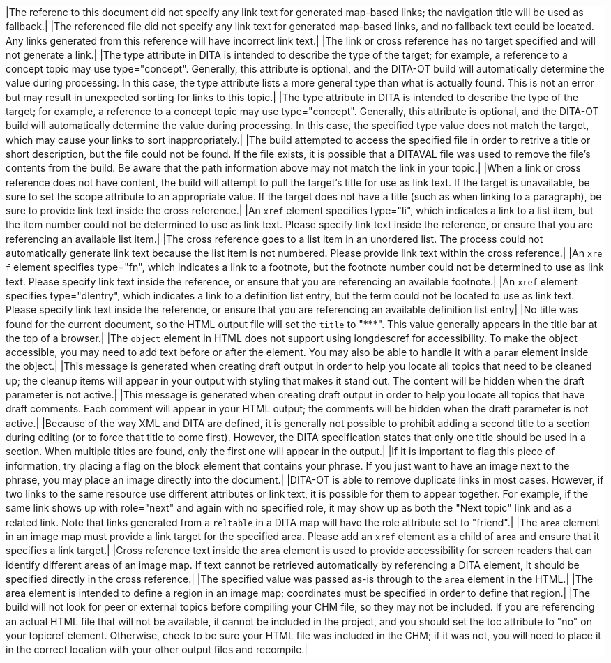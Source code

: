 |The referenc to this document did not specify any link text for generated map-based links; the navigation title will be used as fallback.|
|The referenced file did not specify any link text for generated map-based links, and no fallback text could be located. Any links generated from this reference will have incorrect link text.|
|The link or cross reference has no target specified and will not generate a link.|
|The type attribute in DITA is intended to describe the type of the target; for example, a reference to a concept topic may use type="concept". Generally, this attribute is optional, and the DITA-OT build will automatically determine the value during processing. In this case, the type attribute lists a more general type than what is actually found. This is not an error but may result in unexpected sorting for links to this topic.|
|The type attribute in DITA is intended to describe the type of the target; for example, a reference to a concept topic may use type="concept". Generally, this attribute is optional, and the DITA-OT build will automatically determine the value during processing. In this case, the specified type value does not match the target, which may cause your links to sort inappropriately.|
|The build attempted to access the specified file in order to retrive a title or short description, but the file could not be found. If the file exists, it is possible that a DITAVAL file was used to remove the file’s contents from the build. Be aware that the path information above may not match the link in your topic.|
|When a link or cross reference does not have content, the build will attempt to pull the target’s title for use as link text. If the target is unavailable, be sure to set the scope attribute to an appropriate value. If the target does not have a title \(such as when linking to a paragraph\), be sure to provide link text inside the cross reference.|
|An `xref` element specifies type="li", which indicates a link to a list item, but the item number could not be determined to use as link text. Please specify link text inside the reference, or ensure that you are referencing an available list item.|
|The cross reference goes to a list item in an unordered list. The process could not automatically generate link text because the list item is not numbered. Please provide link text within the cross reference.|
|An `xref` element specifies type="fn", which indicates a link to a footnote, but the footnote number could not be determined to use as link text. Please specify link text inside the reference, or ensure that you are referencing an available footnote.|
|An `xref` element specifies type="dlentry", which indicates a link to a definition list entry, but the term could not be located to use as link text. Please specify link text inside the reference, or ensure that you are referencing an available definition list entry|
|No title was found for the current document, so the HTML output file will set the `title` to "\*\*\*". This value generally appears in the title bar at the top of a browser.|
|The `object` element in HTML does not support using longdescref for accessibility. To make the object accessible, you may need to add text before or after the element. You may also be able to handle it with a `param` element inside the object.|
|This message is generated when creating draft output in order to help you locate all topics that need to be cleaned up; the cleanup items will appear in your output with styling that makes it stand out. The content will be hidden when the draft parameter is not active.|
|This message is generated when creating draft output in order to help you locate all topics that have draft comments. Each comment will appear in your HTML output; the comments will be hidden when the draft parameter is not active.|
|Because of the way XML and DITA are defined, it is generally not possible to prohibit adding a second title to a section during editing \(or to force that title to come first\). However, the DITA specification states that only one title should be used in a section. When multiple titles are found, only the first one will appear in the output.|
|If it is important to flag this piece of information, try placing a flag on the block element that contains your phrase. If you just want to have an image next to the phrase, you may place an image directly into the document.|
|DITA-OT is able to remove duplicate links in most cases. However, if two links to the same resource use different attributes or link text, it is possible for them to appear together. For example, if the same link shows up with role="next" and again with no specified role, it may show up as both the "Next topic" link and as a related link. Note that links generated from a `reltable` in a DITA map will have the role attribute set to "friend".|
|The `area` element in an image map must provide a link target for the specified area. Please add an `xref` element as a child of `area` and ensure that it specifies a link target.|
|Cross reference text inside the `area` element is used to provide accessibility for screen readers that can identify different areas of an image map. If text cannot be retrieved automatically by referencing a DITA element, it should be specified directly in the cross reference.|
|The specified value was passed as-is through to the `area` element in the HTML.|
|The area element is intended to define a region in an image map; coordinates must be specified in order to define that region.|
|The build will not look for peer or external topics before compiling your CHM file, so they may not be included. If you are referencing an actual HTML file that will not be available, it cannot be included in the project, and you should set the toc attribute to "no" on your topicref element. Otherwise, check to be sure your HTML file was included in the CHM; if it was not, you will need to place it in the correct location with your other output files and recompile.|